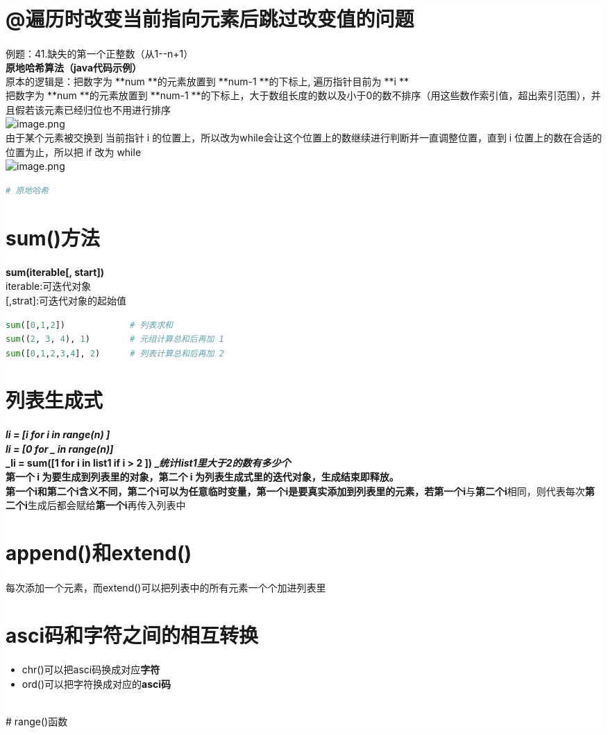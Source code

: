<a name="GSEiF"></a>
# @遍历时改变当前指向元素后跳过改变值的问题
例题：41.缺失的第一个正整数（从1--n+1）<br />**原地哈希算法（java代码示例）**<br />原本的逻辑是：把数字为  **num  **的元素放置到  **num-1  **的下标上, 遍历指针目前为   **i   **<br />把数字为  **num  **的元素放置到  **num-1  **的下标上，大于数组长度的数以及小于0的数不排序（用这些数作索引值，超出索引范围），并且假若该元素已经归位也不用进行排序<br />![image.png](https://cdn.nlark.com/yuque/0/2022/png/1238904/1660373463504-58c9665b-f403-44a8-b68b-f028bdcd9d5e.png#clientId=uf622bed4-fb47-4&errorMessage=unknown%20error&from=paste&height=70&id=ufcd431ef&name=image.png&originHeight=105&originWidth=930&originalType=binary&ratio=1&rotation=0&showTitle=false&size=49872&status=error&style=none&taskId=ub3b781cc-d20c-4fa9-856e-1f5fe472387&title=&width=620)<br />由于某个元素被交换到   当前指针  i   的位置上，所以改为while会让这个位置上的数继续进行判断并一直调整位置，直到   i   位置上的数在合适的位置为止，所以把   if   改为  while  <br /> ![image.png](https://cdn.nlark.com/yuque/0/2022/png/1238904/1660373426499-e3e7722b-31cb-46ae-92e6-116ed3b25042.png#clientId=uf622bed4-fb47-4&errorMessage=unknown%20error&from=paste&height=80&id=u1b8edf2c&name=image.png&originHeight=120&originWidth=983&originalType=binary&ratio=1&rotation=0&showTitle=false&size=54660&status=error&style=none&taskId=u5d1a1aa4-7a03-458d-a8de-9ba61b27d0d&title=&width=655.3333333333334)
```python
# 原地哈希
```

<a name="HIudj"></a>
# sum()方法
**sum(iterable[, start])**<br />iterable:可迭代对象<br />[,strat]:可迭代对象的起始值
```python
sum([0,1,2])             # 列表求和
sum((2, 3, 4), 1)        # 元组计算总和后再加 1
sum([0,1,2,3,4], 2)      # 列表计算总和后再加 2
```
<a name="gcKE7"></a>
# 列表生成式
**_li = [i for i in range(n) ]_**<br />**_li = [0 for _ in range(n)]_**<br />**_li = sum([1 for i in list1 if  i  >  2 ])    __统计list1里大于2的数有多少个_**<br />**第一个  i   **为要生成到列表里的对象，**第二个  i  **为列表生成式里的迭代对象，生成结束即释放。<br />**第一个i**和**第二个i**含义不同，**第二个i**可以为任意临时变量，**第一个i**是要真实添加到列表里的元素，若**第一个i**与**第二个i**相同，则代表每次**第二个i**生成后都会赋给**第一个i**再传入列表中

<a name="UdfhX"></a>
# append()和extend()
每次添加一个元素，而extend()可以把列表中的所有元素一个个加进列表里

<a name="O8iCP"></a>
# asci码和字符之间的相互转换

- chr()可以把asci码换成对应**字符**
- ord()可以把字符换成对应的**asci码**

<br />
<a name="CUgpU"></a>
# range()函数
